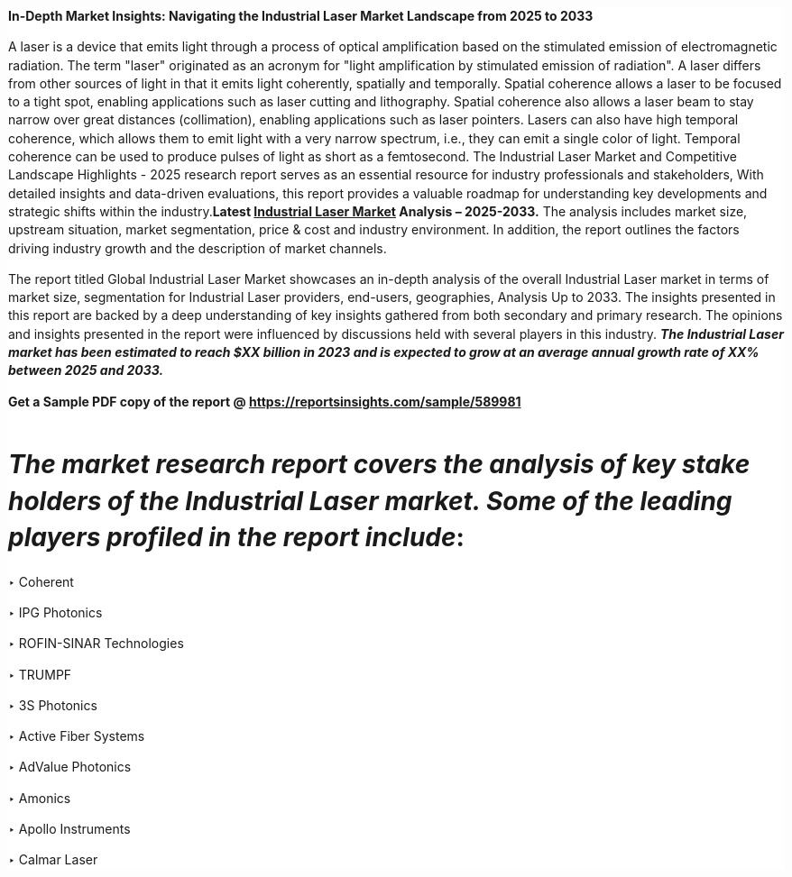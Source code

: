 <strong>In-Depth Market Insights: Navigating the Industrial Laser Market Landscape from 2025 to 2033</strong></p>

A laser is a device that emits light through a process of optical amplification based on the stimulated emission of electromagnetic radiation. The term &#34;laser&#34; originated as an acronym for &#34;light amplification by stimulated emission of radiation&#34;. A laser differs from other sources of light in that it emits light coherently, spatially and temporally. Spatial coherence allows a laser to be focused to a tight spot, enabling applications such as laser cutting and lithography. Spatial coherence also allows a laser beam to stay narrow over great distances (collimation), enabling applications such as laser pointers. Lasers can also have high temporal coherence, which allows them to emit light with a very narrow spectrum, i.e., they can emit a single color of light. Temporal coherence can be used to produce pulses of light as short as a femtosecond. The Industrial Laser Market and Competitive Landscape Highlights - 2025 research report serves as an essential resource for industry professionals and stakeholders, With detailed insights and data-driven evaluations, this report provides a valuable roadmap for understanding key developments and strategic shifts within the industry.<strong>Latest <a href=https://www.reportsinsights.com/sample/589981>Industrial Laser Market</a> Analysis – 2025-2033.</strong>  The analysis includes market size, upstream situation, market segmentation, price & cost and industry environment. In addition, the report outlines the factors driving industry growth and the description of market channels.

The report titled Global Industrial Laser Market showcases an in-depth analysis of the overall Industrial Laser market in terms of market size, segmentation for Industrial Laser providers, end-users, geographies, Analysis Up to 2033. The insights presented in this report are backed by a deep understanding of key insights gathered from both secondary and primary research. The opinions and insights presented in the report were influenced by discussions held with several players in this industry. <strong><em>The Industrial Laser market has been estimated to reach $XX billion in 2023 and is expected to grow at an average annual growth rate of XX% between 2025 and 2033.</em></strong>

<strong>Get a Sample PDF copy of the report @ <a href=https://reportsinsights.com/sample/589981>https://reportsinsights.com/sample/589981</a></strong>

# <strong><em>The market research report covers the analysis of key stake holders of the Industrial Laser market. Some of the leading players profiled in the report include</em></strong>: 

‣ Coherent

‣ IPG Photonics

‣ ROFIN-SINAR Technologies

‣ TRUMPF

‣ 3S Photonics

‣ Active Fiber Systems

‣ AdValue Photonics

‣ Amonics

‣ Apollo Instruments

‣ Calmar Laser
